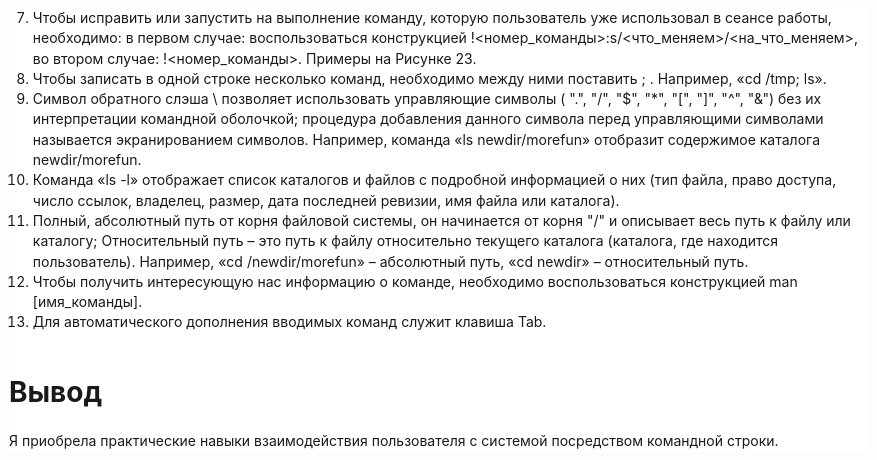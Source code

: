 7) Чтобы исправить или запустить на выполнение команду, которую пользователь уже использовал в сеансе работы, необходимо: в первом случае: воспользоваться конструкцией !<номер_команды>:s/<что_меняем>/<на_что_меняем>, во втором случае: !<номер_команды>. Примеры на Рисунке 23.
8) Чтобы записать в одной строке несколько команд, необходимо между ними поставить ; . Например, «cd /tmp; ls».
9) Символ обратного слэша \ позволяет использовать управляющие символы ( ".", "/", "$", "*", "[", "]", "^", "&") без их интерпретации командной оболочкой; процедура добавления данного символа перед управляющими символами называется экранированием символов. Например, команда «ls newdir\/morefun» отобразит содержимое каталога newdir/morefun.
10) Команда «ls -l» отображает список каталогов и файлов с подробной информацией о них (тип файла, право доступа, число ссылок, владелец, размер, дата последней ревизии, имя файла или каталога).
11) Полный, абсолютный путь от корня файловой системы, он начинается от корня "/" и описывает весь путь к файлу или каталогу; Относительный путь – это путь к файлу относительно текущего каталога (каталога, где находится пользователь). Например, «cd /newdir/morefun» – абсолютный путь, «cd newdir» – относительный путь.
12) Чтобы получить интересующую нас информацию о команде, необходимо воспользоваться конструкцией man [имя_команды].
13) Для автоматического дополнения вводимых команд служит клавиша Tab.

# Вывод

Я приобрела практические навыки взаимодействия пользователя с системой посредством командной строки.

